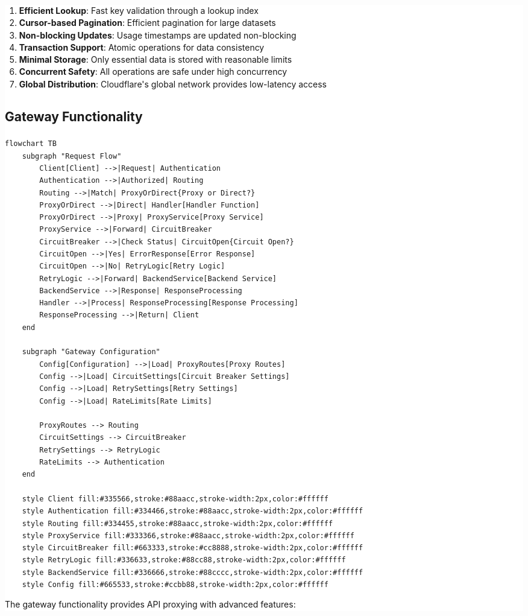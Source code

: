 1. **Efficient Lookup**: Fast key validation through a lookup index
2. **Cursor-based Pagination**: Efficient pagination for large datasets
3. **Non-blocking Updates**: Usage timestamps are updated non-blocking
4. **Transaction Support**: Atomic operations for data consistency
5. **Minimal Storage**: Only essential data is stored with reasonable limits
6. **Concurrent Safety**: All operations are safe under high concurrency
7. **Global Distribution**: Cloudflare's global network provides low-latency access

## Gateway Functionality

```mermaid
flowchart TB
    subgraph "Request Flow"
        Client[Client] -->|Request| Authentication
        Authentication -->|Authorized| Routing
        Routing -->|Match| ProxyOrDirect{Proxy or Direct?}
        ProxyOrDirect -->|Direct| Handler[Handler Function]
        ProxyOrDirect -->|Proxy| ProxyService[Proxy Service]
        ProxyService -->|Forward| CircuitBreaker
        CircuitBreaker -->|Check Status| CircuitOpen{Circuit Open?}
        CircuitOpen -->|Yes| ErrorResponse[Error Response]
        CircuitOpen -->|No| RetryLogic[Retry Logic]
        RetryLogic -->|Forward| BackendService[Backend Service]
        BackendService -->|Response| ResponseProcessing
        Handler -->|Process| ResponseProcessing[Response Processing]
        ResponseProcessing -->|Return| Client
    end
    
    subgraph "Gateway Configuration"
        Config[Configuration] -->|Load| ProxyRoutes[Proxy Routes]
        Config -->|Load| CircuitSettings[Circuit Breaker Settings]
        Config -->|Load| RetrySettings[Retry Settings]
        Config -->|Load| RateLimits[Rate Limits]
        
        ProxyRoutes --> Routing
        CircuitSettings --> CircuitBreaker
        RetrySettings --> RetryLogic
        RateLimits --> Authentication
    end
    
    style Client fill:#335566,stroke:#88aacc,stroke-width:2px,color:#ffffff
    style Authentication fill:#334466,stroke:#88aacc,stroke-width:2px,color:#ffffff
    style Routing fill:#334455,stroke:#88aacc,stroke-width:2px,color:#ffffff
    style ProxyService fill:#333366,stroke:#88aacc,stroke-width:2px,color:#ffffff
    style CircuitBreaker fill:#663333,stroke:#cc8888,stroke-width:2px,color:#ffffff
    style RetryLogic fill:#336633,stroke:#88cc88,stroke-width:2px,color:#ffffff
    style BackendService fill:#336666,stroke:#88cccc,stroke-width:2px,color:#ffffff
    style Config fill:#665533,stroke:#ccbb88,stroke-width:2px,color:#ffffff
```

The gateway functionality provides API proxying with advanced features:
